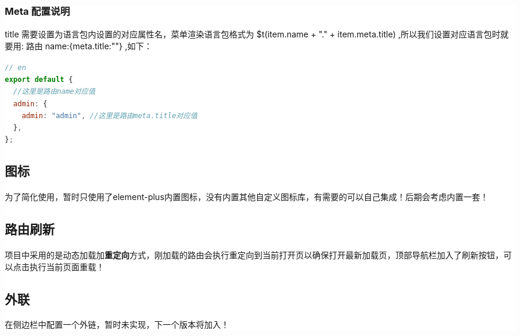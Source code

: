 ### Meta 配置说明

title 需要设置为语言包内设置的对应属性名，菜单渲染语言包格式为 $t(item.name + "." + item.meta.title) ,所以我们设置对应语言包时就要用: 路由 name:{meta.title:""} ,如下：

```js
// en
export default {
  //这里是路由name对应值
  admin: {
    admin: "admin", //这里是路由meta.title对应值
  },
};
```

## 图标

为了简化使用，暂时只使用了element-plus内置图标，没有内置其他自定义图标库，有需要的可以自己集成！后期会考虑内置一套！

## 路由刷新

项目中采用的是动态加载加**重定向**方式，刚加载的路由会执行重定向到当前打开页以确保打开最新加载页，顶部导航栏加入了刷新按钮，可以点击执行当前页面重载！

## 外联

在侧边栏中配置一个外链，暂时未实现，下一个版本将加入！


